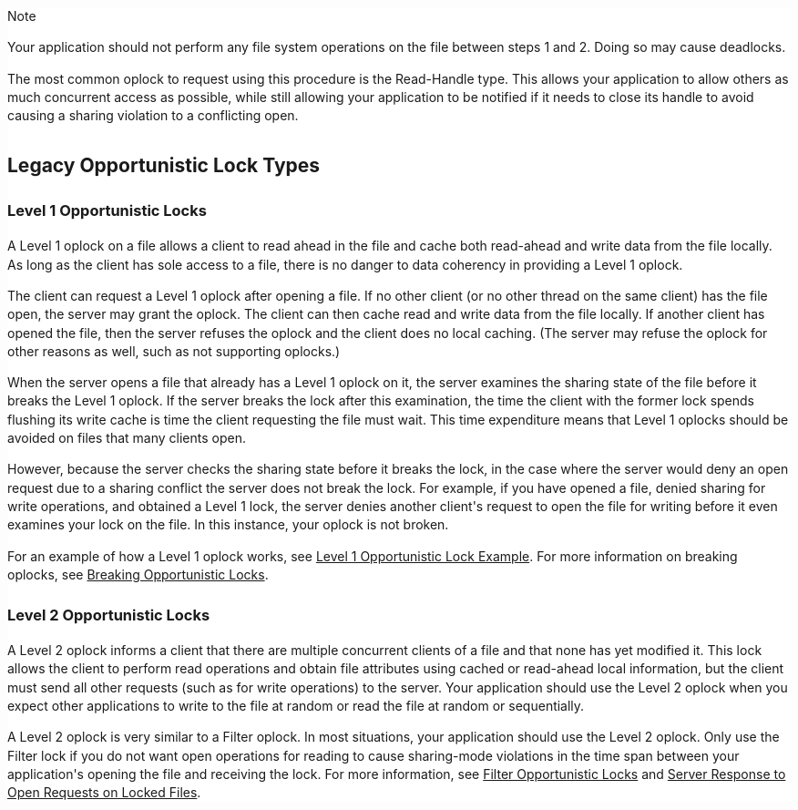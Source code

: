 > [!NOTE]
>
> Your application should not perform any file system operations on the file between steps 1 and 2. Doing so may cause deadlocks.

The most common oplock to request using this procedure is the Read-Handle type. This allows your application to allow others as much concurrent access as possible, while still allowing your application to be notified if it needs to close its handle to avoid causing a sharing violation to a conflicting open.

## Legacy Opportunistic Lock Types

### Level 1 Opportunistic Locks

A Level 1 oplock on a file allows a client to read ahead in the file and cache both read-ahead and write data from the file locally. As long as the client has sole access to a file, there is no danger to data coherency in providing a Level 1 oplock.

The client can request a Level 1 oplock after opening a file. If no other client (or no other thread on the same client) has the file open, the server may grant the oplock. The client can then cache read and write data from the file locally. If another client has opened the file, then the server refuses the oplock and the client does no local caching. (The server may refuse the oplock for other reasons as well, such as not supporting oplocks.)

When the server opens a file that already has a Level 1 oplock on it, the server examines the sharing state of the file before it breaks the Level 1 oplock. If the server breaks the lock after this examination, the time the client with the former lock spends flushing its write cache is time the client requesting the file must wait. This time expenditure means that Level 1 oplocks should be avoided on files that many clients open.

However, because the server checks the sharing state before it breaks the lock, in the case where the server would deny an open request due to a sharing conflict the server does not break the lock. For example, if you have opened a file, denied sharing for write operations, and obtained a Level 1 lock, the server denies another client's request to open the file for writing before it even examines your lock on the file. In this instance, your oplock is not broken.

For an example of how a Level 1 oplock works, see [Level 1 Opportunistic Lock Example](opportunistic-lock-examples.md#level-1-opportunistic-lock). For more information on breaking oplocks, see [Breaking Opportunistic Locks](breaking-opportunistic-locks.md).

### Level 2 Opportunistic Locks

A Level 2 oplock informs a client that there are multiple concurrent clients of a file and that none has yet modified it. This lock allows the client to perform read operations and obtain file attributes using cached or read-ahead local information, but the client must send all other requests (such as for write operations) to the server. Your application should use the Level 2 oplock when you expect other applications to write to the file at random or read the file at random or sequentially.

A Level 2 oplock is very similar to a Filter oplock. In most situations, your application should use the Level 2 oplock. Only use the Filter lock if you do not want open operations for reading to cause sharing-mode violations in the time span between your application's opening the file and receiving the lock. For more information, see [Filter Opportunistic Locks](opportunistic-lock-examples.md#filter-opportunistic-lock) and [Server Response to Open Requests on Locked Files](server-response-to-open-requests-on-locked-files.md).
